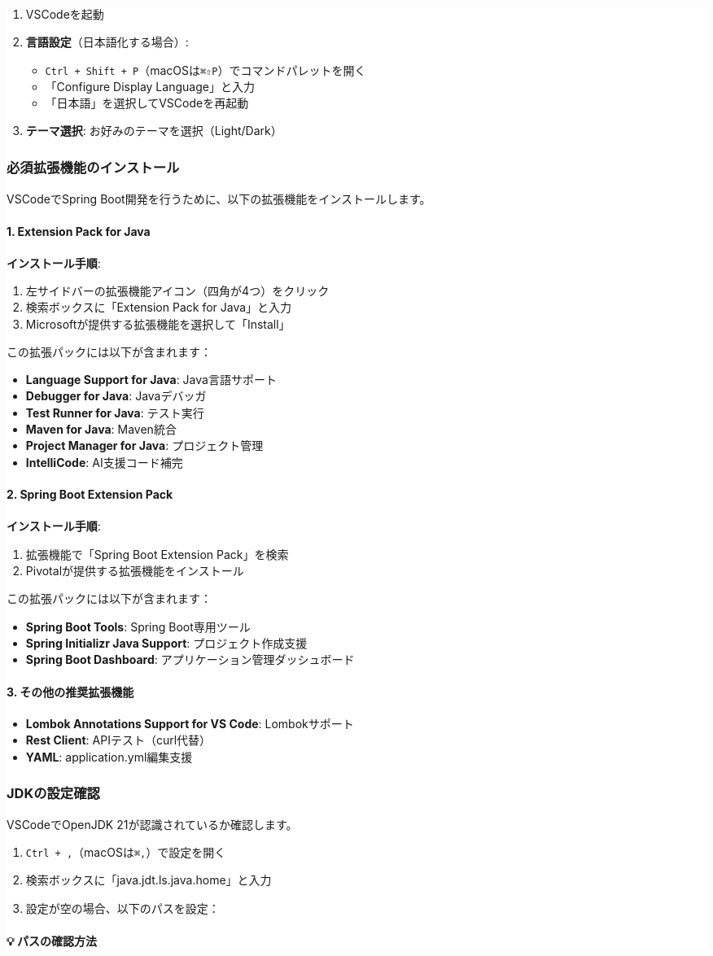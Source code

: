 1. VSCodeを起動

2. **言語設定**（日本語化する場合）:
   - `Ctrl + Shift + P`（macOSは`⌘⇧P`）でコマンドパレットを開く
   - 「Configure Display Language」と入力
   - 「日本語」を選択してVSCodeを再起動

3. **テーマ選択**: お好みのテーマを選択（Light/Dark）

### 必須拡張機能のインストール

VSCodeでSpring Boot開発を行うために、以下の拡張機能をインストールします。

#### 1. Extension Pack for Java

**インストール手順**:
1. 左サイドバーの拡張機能アイコン（四角が4つ）をクリック
2. 検索ボックスに「Extension Pack for Java」と入力
3. Microsoftが提供する拡張機能を選択して「Install」

この拡張パックには以下が含まれます：
- **Language Support for Java**: Java言語サポート
- **Debugger for Java**: Javaデバッガ
- **Test Runner for Java**: テスト実行
- **Maven for Java**: Maven統合
- **Project Manager for Java**: プロジェクト管理
- **IntelliCode**: AI支援コード補完

#### 2. Spring Boot Extension Pack

**インストール手順**:
1. 拡張機能で「Spring Boot Extension Pack」を検索
2. Pivotalが提供する拡張機能をインストール

この拡張パックには以下が含まれます：
- **Spring Boot Tools**: Spring Boot専用ツール
- **Spring Initializr Java Support**: プロジェクト作成支援
- **Spring Boot Dashboard**: アプリケーション管理ダッシュボード

#### 3. その他の推奨拡張機能

- **Lombok Annotations Support for VS Code**: Lombokサポート
- **Rest Client**: APIテスト（curl代替）
- **YAML**: application.yml編集支援

### JDKの設定確認

VSCodeでOpenJDK 21が認識されているか確認します。

1. `Ctrl + ,`（macOSは`⌘,`）で設定を開く

2. 検索ボックスに「java.jdt.ls.java.home」と入力

3. 設定が空の場合、以下のパスを設定：

#### 💡 パスの確認方法
